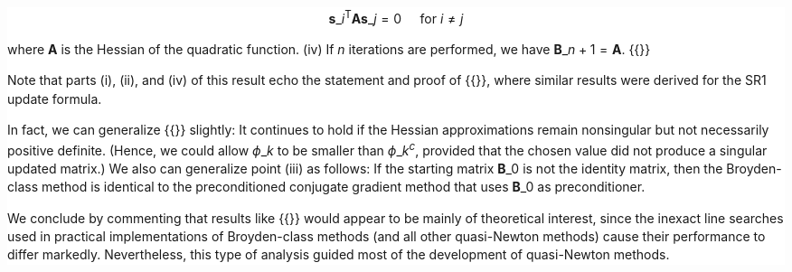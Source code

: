 $$
\mathbf{s}\_i^{\mathrm{T}} \mathbf{A} \mathbf{s}\_j=0 \quad \text { for } i \neq j
$$

where $\mathbf{A}$ is the Hessian of the quadratic function.
(iv) If $n$ iterations are performed, we have $\mathbf{B}\_{n+1}=\mathbf{A}$.
{{</theorem>}}

Note that parts (i), (ii), and (iv) of this result echo the statement and proof of {{<theoremref sr1_finite>}}, where similar results were derived for the SR1 update formula.

In fact, we can generalize {{<theoremref broyden_quadratic>}} slightly: It continues to hold if the Hessian approximations remain nonsingular but not necessarily positive definite. (Hence, we could allow $\phi\_k$ to be smaller than $\phi\_k^c$, provided that the chosen value did not produce a singular updated matrix.) We also can generalize point (iii) as follows: If the starting matrix $\mathbf{B}\_0$ is not the identity matrix, then the Broyden-class method is identical to the preconditioned conjugate gradient method that uses $\mathbf{B}\_0$ as preconditioner.

We conclude by commenting that results like {{<theoremref broyden_quadratic>}} would appear to be mainly of theoretical interest, since the inexact line searches used in practical implementations of Broyden-class methods (and all other quasi-Newton methods) cause their performance to differ markedly. Nevertheless, this type of analysis guided most of the development of quasi-Newton methods.
